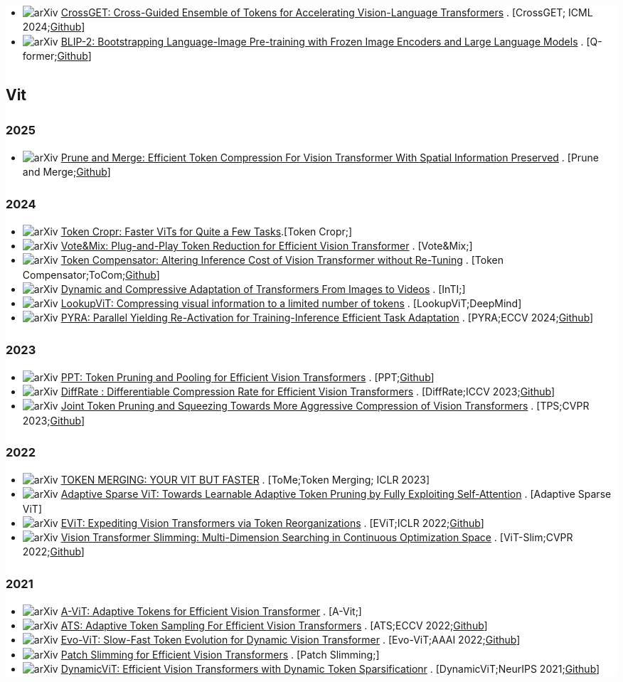 - <img alt="arXiv" src="https://img.shields.io/badge/arXiv-2305.17455-red?logo=arxiv" height="14" /> [CrossGET: Cross-Guided Ensemble of Tokens for Accelerating Vision-Language Transformers](https://arxiv.org/pdf/2305.17455v4) . [CrossGET; ICML 2024;[Github](https://github.com/sdc17/CrossGET)]
- <img alt="arXiv" src="https://img.shields.io/badge/arXiv-2301.12597-red?logo=arxiv" height="14" /> [BLIP-2: Bootstrapping Language-Image Pre-training with Frozen Image Encoders and Large Language Models](https://arxiv.org/abs/2301.12597) . [Q-former;[Github](https://github.com/salesforce/LAVIS/tree/main/projects/blip2)]
## Vit
### 2025
-  <img alt="arXiv" src="https://img.shields.io/badge/arXiv-2503.23455-red?logo=arxiv" height="14" />  [Prune and Merge: Efficient Token Compression For Vision Transformer With Spatial Information Preserved](https://arxiv.org/pdf/2503.23455) . [Prune and Merge;[Github](https://github.com/NUST-Machine-Intelligence-Laboratory/prune_and_merge)]

### 2024
-  <img alt="arXiv" src="https://img.shields.io/badge/arXiv-2412.00965-red?logo=arxiv" height="14" />  [Token Cropr: Faster ViTs for Quite a Few Tasks](https://arxiv.org/pdf/2412.00965).[Token Cropr;]
-  <img alt="arXiv" src="https://img.shields.io/badge/arXiv-2408.17062-red?logo=arxiv" height="14" />  [Vote&Mix: Plug-and-Play Token Reduction for Efficient Vision Transformer](https://arxiv.org/pdf/2408.17062) . [Vote&Mix;]
-  <img alt="arXiv" src="https://img.shields.io/badge/arXiv-2408.06798-red?logo=arxiv" height="14" />  [Token Compensator: Altering Inference Cost of Vision Transformer without Re-Tuning](https://arxiv.org/pdf/2408.06798) . [Token Compensator;ToCom;[Github](https://github.com/JieShibo/ToCom)]
-  <img alt="arXiv" src="https://img.shields.io/badge/arXiv-2408.06840-red?logo=arxiv" height="14" />  [Dynamic and Compressive Adaptation of Transformers From Images to Videos](https://arxiv.org/pdf/2408.06840) . [InTI;]
-  <img alt="arXiv" src="https://img.shields.io/badge/arXiv-2407.12753-red?logo=arxiv" height="14" />  [LookupViT: Compressing visual information to a limited number of tokens](https://arxiv.org/pdf/2407.12753) . [LookupViT;DeepMind]
-  <img alt="arXiv" src="https://img.shields.io/badge/arXiv-2403.09192-red?logo=arxiv" height="14" />  [PYRA: Parallel Yielding Re-Activation for Training-Inference Efficient Task Adaptation](https://arxiv.org/abs/2403.09192) . [PYRA;ECCV 2024;[Github](https://github.com/THU-MIG/PYRA?tab=readme-ov-file)]

### 2023
-  <img alt="arXiv" src="https://img.shields.io/badge/arXiv-2310.01812-red?logo=arxiv" height="14" />  [PPT: Token Pruning and Pooling for Efficient Vision Transformers](https://arxiv.org/pdf/2310.01812) . [PPT;[Github](https://github.com/xjwu1024/PPT)] 
-  <img alt="arXiv" src="https://img.shields.io/badge/arXiv-2305.17997-red?logo=arxiv" height="14" />  [DiffRate : Differentiable Compression Rate for Efficient Vision Transformers](https://arxiv.org/abs/2305.17997) . [DiffRate;ICCV 2023;[Github](https://github.com/OpenGVLab/DiffRate)] 
-  <img alt="arXiv" src="https://img.shields.io/badge/arXiv-2304.10716-red?logo=arxiv" height="14" />  [Joint Token Pruning and Squeezing Towards More Aggressive Compression of Vision Transformers](https://arxiv.org/pdf/2304.10716) . [TPS;CVPR 2023;[Github](https://github.com/megvii-research/TPS-CVPR2023)]  
### 2022
- <img alt="arXiv" src="https://img.shields.io/badge/arXiv-2210.09461-red?logo=arxiv" height="14" /> [TOKEN MERGING: YOUR VIT BUT FASTER](https://arxiv.org/pdf/2210.09461) . [ToMe;Token Merging; ICLR 2023]
- <img alt="arXiv" src="https://img.shields.io/badge/arXiv-2209.13802-red?logo=arxiv" height="14" /> [Adaptive Sparse ViT: Towards Learnable Adaptive Token Pruning by Fully Exploiting Self-Attention](https://arxiv.org/pdf/2209.13802) . [Adaptive Sparse ViT]
-  <img alt="arXiv" src="https://img.shields.io/badge/arXiv-2202.07800-red?logo=arxiv" height="14" /> [EViT: Expediting Vision Transformers via Token Reorganizations](https://arxiv.org/pdf/2202.07800) . [EViT;ICLR 2022;[Github](https://github.com/youweiliang/evit?tab=readme-ov-file)]
-  <img alt="arXiv" src="https://img.shields.io/badge/arXiv-2201.00814-red?logo=arxiv" height="14" /> [Vision Transformer Slimming: Multi-Dimension Searching in Continuous Optimization Space](https://arxiv.org/pdf/2201.00814) . [ViT-Slim;CVPR 2022;[Github](https://github.com/Arnav0400/ViT-Slim)]
### 2021
- <img alt="arXiv" src="https://img.shields.io/badge/arXiv-2112.07658-red?logo=arxiv" height="14" /> [A-ViT: Adaptive Tokens for Efficient Vision Transformer](https://arxiv.org/pdf/2112.07658) . [A-Vit;]
- <img alt="arXiv" src="https://img.shields.io/badge/arXiv-2111.15667-red?logo=arxiv" height="14" /> [ATS: Adaptive Token Sampling For Efficient Vision Transformers](https://arxiv.org/abs/2111.15667) . [ATS;ECCV 2022;[Github](https://github.com/adaptivetokensampling/ATS)]
- <img alt="arXiv" src="https://img.shields.io/badge/arXiv-2108.01390-red?logo=arxiv" height="14" /> [Evo-ViT: Slow-Fast Token Evolution for Dynamic Vision Transformer](https://arxiv.org/abs/2108.01390) . [Evo-ViT;AAAI 2022;[Github](https://github.com/YifanXu74/Evo-ViT)]
- <img alt="arXiv" src="https://img.shields.io/badge/arXiv-2106.02852-red?logo=arxiv" height="14" /> [Patch Slimming for Efficient Vision Transformers](https://arxiv.org/abs/2106.02852) . [Patch Slimming;]
- <img alt="arXiv" src="https://img.shields.io/badge/arXiv-2106.02034-red?logo=arxiv" height="14" /> [DynamicViT: Efficient Vision Transformers with Dynamic Token Sparsificationr](https://arxiv.org/abs/2106.02034) . [DynamicViT;NeurIPS 2021;[Github](https://github.com/raoyongming/DynamicViT)]